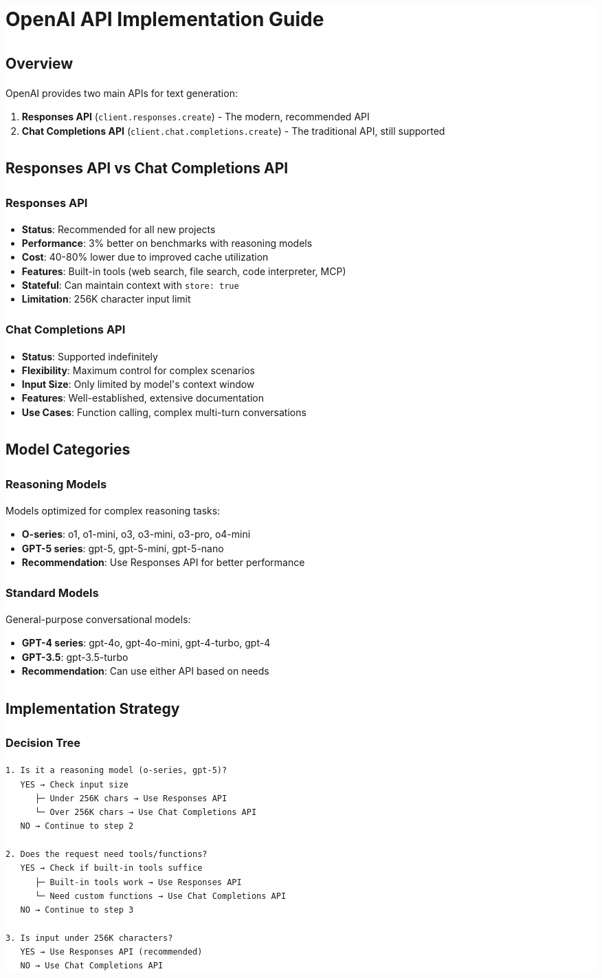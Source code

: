 # OpenAI API Implementation Guide

## Overview

OpenAI provides two main APIs for text generation:
1. **Responses API** (`client.responses.create`) - The modern, recommended API
2. **Chat Completions API** (`client.chat.completions.create`) - The traditional API, still supported

## Responses API vs Chat Completions API

### Responses API
- **Status**: Recommended for all new projects
- **Performance**: 3% better on benchmarks with reasoning models
- **Cost**: 40-80% lower due to improved cache utilization
- **Features**: Built-in tools (web search, file search, code interpreter, MCP)
- **Stateful**: Can maintain context with `store: true`
- **Limitation**: 256K character input limit

### Chat Completions API
- **Status**: Supported indefinitely
- **Flexibility**: Maximum control for complex scenarios
- **Input Size**: Only limited by model's context window
- **Features**: Well-established, extensive documentation
- **Use Cases**: Function calling, complex multi-turn conversations

## Model Categories

### Reasoning Models
Models optimized for complex reasoning tasks:
- **O-series**: o1, o1-mini, o3, o3-mini, o3-pro, o4-mini
- **GPT-5 series**: gpt-5, gpt-5-mini, gpt-5-nano
- **Recommendation**: Use Responses API for better performance

### Standard Models
General-purpose conversational models:
- **GPT-4 series**: gpt-4o, gpt-4o-mini, gpt-4-turbo, gpt-4
- **GPT-3.5**: gpt-3.5-turbo
- **Recommendation**: Can use either API based on needs

## Implementation Strategy

### Decision Tree
```
1. Is it a reasoning model (o-series, gpt-5)?
   YES → Check input size
      ├─ Under 256K chars → Use Responses API
      └─ Over 256K chars → Use Chat Completions API
   NO → Continue to step 2

2. Does the request need tools/functions?
   YES → Check if built-in tools suffice
      ├─ Built-in tools work → Use Responses API
      └─ Need custom functions → Use Chat Completions API
   NO → Continue to step 3

3. Is input under 256K characters?
   YES → Use Responses API (recommended)
   NO → Use Chat Completions API
```